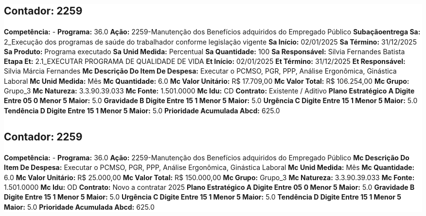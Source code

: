 ## Contador: 2259

**Competência:** -
**Programa:** 36.0
**Ação:** 2259-Manutenção dos Benefícios adquiridos do Empregado Público
**Subaçãoentrega Sa:** 2_Execução dos programas de saúde do trabalhador conforme legislação vigente
**Sa Início:** 02/01/2025
**Sa Término:** 31/12/2025
**Sa Produto:** Programa executado
**Sa Unid Medida:** Percentual
**Sa Quantidade:** 100
**Sa Responsável:** Silvia Fernandes Batista
**Etapa Et:** 2.1_EXECUTAR PROGRAMA DE QUALIDADE DE VIDA
**Et Início:** 02/01/2025
**Et Término:** 31/12/2025
**Et Responsável:** Silvia Márcia Fernandes
**Mc Descrição Do Item De Despesa:** Executar o PCMSO, PGR, PPP, Análise Ergonômica, Ginástica Laboral
**Mc Unid Medida:** Mês
**Mc Quantidade:** 6.0
**Mc Valor Unitário:** R$ 17.709,00
**Mc Valor Total:** R$ 106.254,00
**Mc Grupo:** Grupo_3
**Mc Natureza:** 3.3.90.39.033
**Mc Fonte:** 1.501.0000
**Mc Idu:** CD
**Contrato:** Existente / Aditivo
**Plano Estratégico A Digite Entre 05 0 Menor 5 Maior:** 5.0
**Gravidade B Digite Entre 15 1 Menor 5 Maior:** 5.0
**Urgência C Digite Entre 15 1 Menor 5 Maior:** 5.0
**Tendência D Digite Entre 15 1 Menor 5 Maior:** 5.0
**Prioridade Acumulada Abcd:** 625.0

## Contador: 2259

**Competência:** -
**Programa:** 36.0
**Ação:** 2259-Manutenção dos Benefícios adquiridos do Empregado Público
**Mc Descrição Do Item De Despesa:** Executar o PCMSO, PGR, PPP, Análise Ergonômica, Ginástica Laboral
**Mc Unid Medida:** Mês
**Mc Quantidade:** 6.0
**Mc Valor Unitário:** R$ 25.000,00
**Mc Valor Total:** R$ 150.000,00
**Mc Grupo:** Grupo_3
**Mc Natureza:** 3.3.90.39.033
**Mc Fonte:** 1.501.0000
**Mc Idu:** OD
**Contrato:** Novo a contratar 2025
**Plano Estratégico A Digite Entre 05 0 Menor 5 Maior:** 5.0
**Gravidade B Digite Entre 15 1 Menor 5 Maior:** 5.0
**Urgência C Digite Entre 15 1 Menor 5 Maior:** 5.0
**Tendência D Digite Entre 15 1 Menor 5 Maior:** 5.0
**Prioridade Acumulada Abcd:** 625.0
